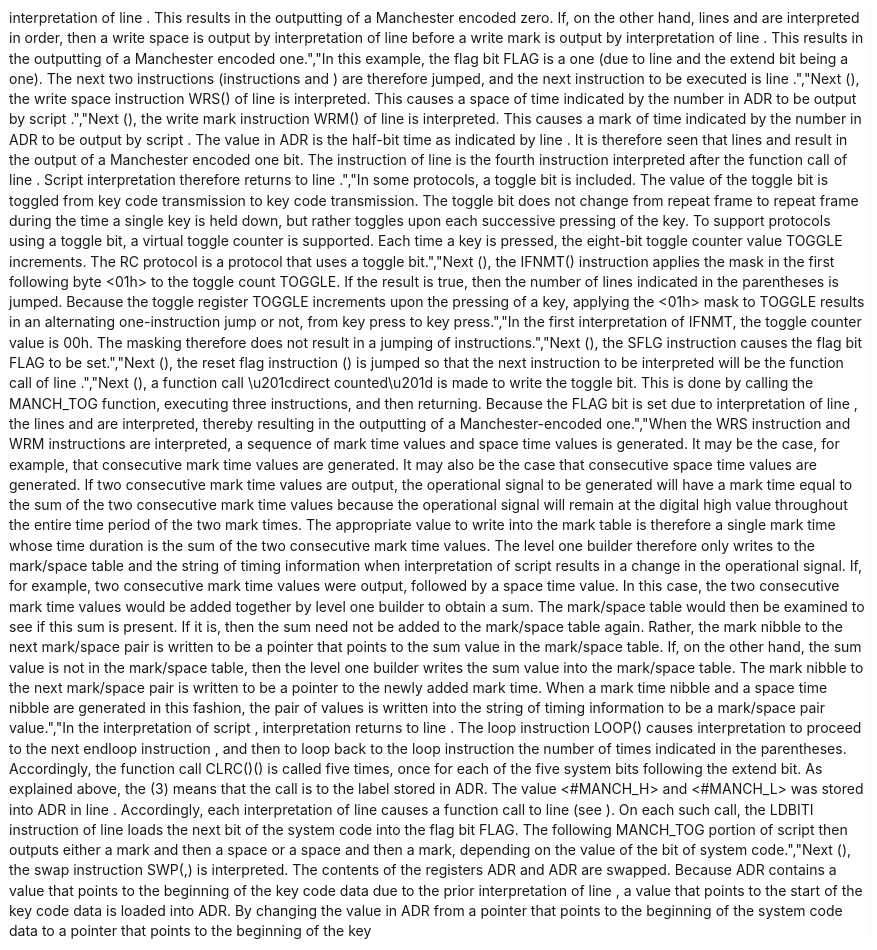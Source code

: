 interpretation of line . This results in the outputting of a Manchester encoded zero. If, on the other hand, lines  and  are interpreted in order, then a write space is output by interpretation of line  before a write mark is output by interpretation of line . This results in the outputting of a Manchester encoded one.","In this example, the flag bit FLAG is a one (due to line  and the extend bit being a one). The next two instructions (instructions  and ) are therefore jumped, and the next instruction to be executed is line .","Next (), the write space instruction WRS() of line  is interpreted. This causes a space of time indicated by the number in ADR to be output by script .","Next (), the write mark instruction WRM() of line  is interpreted. This causes a mark of time indicated by the number in ADR to be output by script . The value in ADR is the half-bit time as indicated by line . It is therefore seen that lines  and  result in the output of a Manchester encoded one bit. The instruction of line  is the fourth instruction interpreted after the function call of line . Script interpretation therefore returns to line .","In some protocols, a toggle bit is included. The value of the toggle bit is toggled from key code transmission to key code transmission. The toggle bit does not change from repeat frame to repeat frame during the time a single key is held down, but rather toggles upon each successive pressing of the key. To support protocols using a toggle bit, a virtual toggle counter is supported. Each time a key is pressed, the eight-bit toggle counter value TOGGLE increments. The RC protocol is a protocol that uses a toggle bit.","Next (), the IFNMT() instruction applies the mask in the first following byte <01h> to the toggle count TOGGLE. If the result is true, then the number of lines indicated in the parentheses is jumped. Because the toggle register TOGGLE increments upon the pressing of a key, applying the <01h> mask to TOGGLE results in an alternating one-instruction jump or not, from key press to key press.","In the first interpretation of IFNMT, the toggle counter value is 00h. The masking therefore does not result in a jumping of instructions.","Next (), the SFLG instruction causes the flag bit FLAG to be set.","Next (), the reset flag instruction () is jumped so that the next instruction to be interpreted will be the function call of line .","Next (), a function call \u201cdirect counted\u201d is made to write the toggle bit. This is done by calling the MANCH_TOG function, executing three instructions, and then returning. Because the FLAG bit is set due to interpretation of line , the lines  and  are interpreted, thereby resulting in the outputting of a Manchester-encoded one.","When the WRS instruction and WRM instructions are interpreted, a sequence of mark time values and space time values is generated. It may be the case, for example, that consecutive mark time values are generated. It may also be the case that consecutive space time values are generated. If two consecutive mark time values are output, the operational signal to be generated will have a mark time equal to the sum of the two consecutive mark time values because the operational signal will remain at the digital high value throughout the entire time period of the two mark times. The appropriate value to write into the mark table is therefore a single mark time whose time duration is the sum of the two consecutive mark time values. The level one builder  therefore only writes to the mark\/space table and the string of timing information when interpretation of script  results in a change in the operational signal. If, for example, two consecutive mark time values were output, followed by a space time value. In this case, the two consecutive mark time values would be added together by level one builder  to obtain a sum. The mark\/space table would then be examined to see if this sum is present. If it is, then the sum need not be added to the mark\/space table again. Rather, the mark nibble to the next mark\/space pair is written to be a pointer that points to the sum value in the mark\/space table. If, on the other hand, the sum value is not in the mark\/space table, then the level one builder  writes the sum value into the mark\/space table. The mark nibble to the next mark\/space pair is written to be a pointer to the newly added mark time. When a mark time nibble and a space time nibble are generated in this fashion, the pair of values is written into the string of timing information to be a mark\/space pair value.","In the interpretation of script , interpretation returns to line . The loop instruction LOOP() causes interpretation to proceed to the next endloop instruction <ENDLP>, and then to loop back to the loop instruction the number of times indicated in the parentheses. Accordingly, the function call CLRC()() is called five times, once for each of the five system bits following the extend bit. As explained above, the (3) means that the call is to the label stored in ADR. The value <#MANCH_H> and <#MANCH_L> was stored into ADR in line . Accordingly, each interpretation of line  causes a function call to line  (see ). On each such call, the LDBITI instruction of line  loads the next bit of the system code into the flag bit FLAG. The following MANCH_TOG portion of script then outputs either a mark and then a space or a space and then a mark, depending on the value of the bit of system code.","Next (), the swap instruction SWP(,) is interpreted. The contents of the registers ADR and ADR are swapped. Because ADR contains a value that points to the beginning of the key code data due to the prior interpretation of line , a value that points to the start of the key code data is loaded into ADR. By changing the value in ADR from a pointer that points to the beginning of the system code data to a pointer that points to the beginning of the key